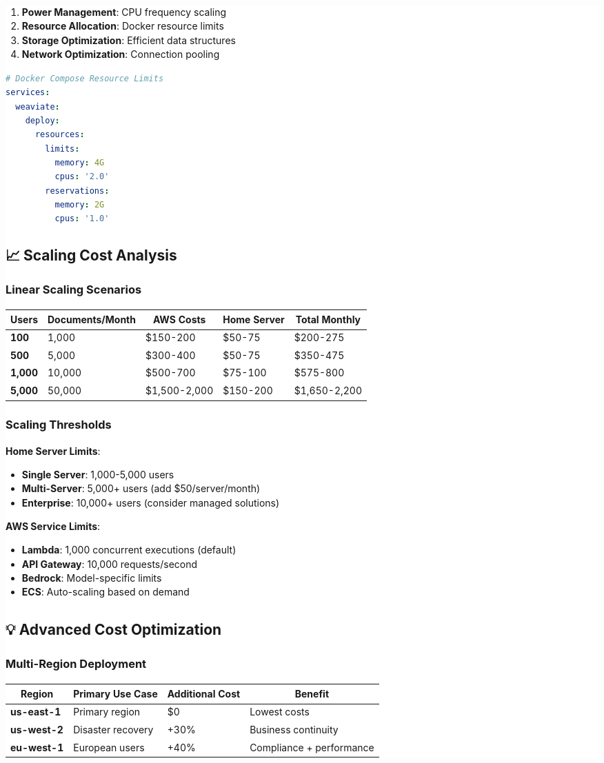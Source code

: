 1. **Power Management**: CPU frequency scaling
2. **Resource Allocation**: Docker resource limits
3. **Storage Optimization**: Efficient data structures
4. **Network Optimization**: Connection pooling

```yaml
# Docker Compose Resource Limits
services:
  weaviate:
    deploy:
      resources:
        limits:
          memory: 4G
          cpus: '2.0'
        reservations:
          memory: 2G
          cpus: '1.0'
```

## 📈 Scaling Cost Analysis

### Linear Scaling Scenarios

| Users | Documents/Month | AWS Costs | Home Server | Total Monthly |
|-------|----------------|-----------|-------------|---------------|
| **100** | 1,000 | $150-200 | $50-75 | $200-275 |
| **500** | 5,000 | $300-400 | $50-75 | $350-475 |
| **1,000** | 10,000 | $500-700 | $75-100 | $575-800 |
| **5,000** | 50,000 | $1,500-2,000 | $150-200 | $1,650-2,200 |

### Scaling Thresholds

**Home Server Limits**:
- **Single Server**: 1,000-5,000 users
- **Multi-Server**: 5,000+ users (add $50/server/month)
- **Enterprise**: 10,000+ users (consider managed solutions)

**AWS Service Limits**:
- **Lambda**: 1,000 concurrent executions (default)
- **API Gateway**: 10,000 requests/second
- **Bedrock**: Model-specific limits
- **ECS**: Auto-scaling based on demand

## 💡 Advanced Cost Optimization

### Multi-Region Deployment

| Region | Primary Use Case | Additional Cost | Benefit |
|--------|------------------|----------------|---------|
| **us-east-1** | Primary region | $0 | Lowest costs |
| **us-west-2** | Disaster recovery | +30% | Business continuity |
| **eu-west-1** | European users | +40% | Compliance + performance |
